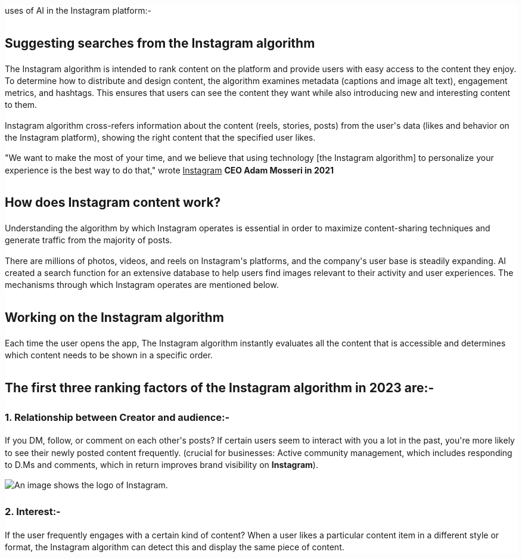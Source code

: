 uses of AI in the Instagram platform:-

## Suggesting searches from the Instagram algorithm   

The Instagram algorithm is intended to rank content on the platform and provide users with easy access to the content they enjoy. To determine how to distribute and design content, the algorithm examines metadata (captions and image alt text), engagement metrics, and hashtags. This ensures that users can see the content they want while also introducing new and interesting content to them.

Instagram algorithm cross-refers information about the content (reels, stories, posts) from the user's data (likes and behavior on the Instagram platform), showing the right content that the specified user likes.

"We want to make the most of your time, and we believe that using technology [the Instagram algorithm] to personalize your experience is the best way to do that," wrote <a href="https://about.instagram.com/blog/announcements/shedding-more-light-on-how-instagram-works" target="_blank" rel="nofollow">Instagram</a> **CEO Adam Mosseri in 2021**

## How does Instagram content work?     

Understanding the algorithm by which Instagram operates is essential in order to maximize content-sharing techniques and generate traffic from the majority of posts.

There are millions of photos, videos, and reels on Instagram's platforms, and the company's user base is steadily expanding. AI created a search function for an extensive database to help users find images relevant to their activity and user experiences. The mechanisms through which Instagram operates are mentioned below.

## Working on the Instagram algorithm      

Each time the user opens the app, The Instagram algorithm instantly evaluates all the content that is accessible and determines which content needs to be shown in a specific order.

## The first three ranking factors of the Instagram algorithm in 2023 are:-  

### 1. Relationship between Creator and audience:-

If you DM, follow, or comment on each other's posts? If certain users seem to interact with you a lot in the past, you're more likely to see their newly posted content frequently. (crucial for businesses: Active community management, which includes responding to D.Ms and comments, which in return improves brand visibility on **Instagram**).

<Image src="https://learnbay-wb.s3.ap-south-1.amazonaws.com/main-blog/blog/asm-3.jpg" style="width:100%" class="img" alt="An image shows the logo of Instagram."/>

### 2. Interest:-   


If the user frequently engages with a certain kind of content? When a user likes a particular content item in a different style or format, the Instagram algorithm can detect this and display the same piece of content.
